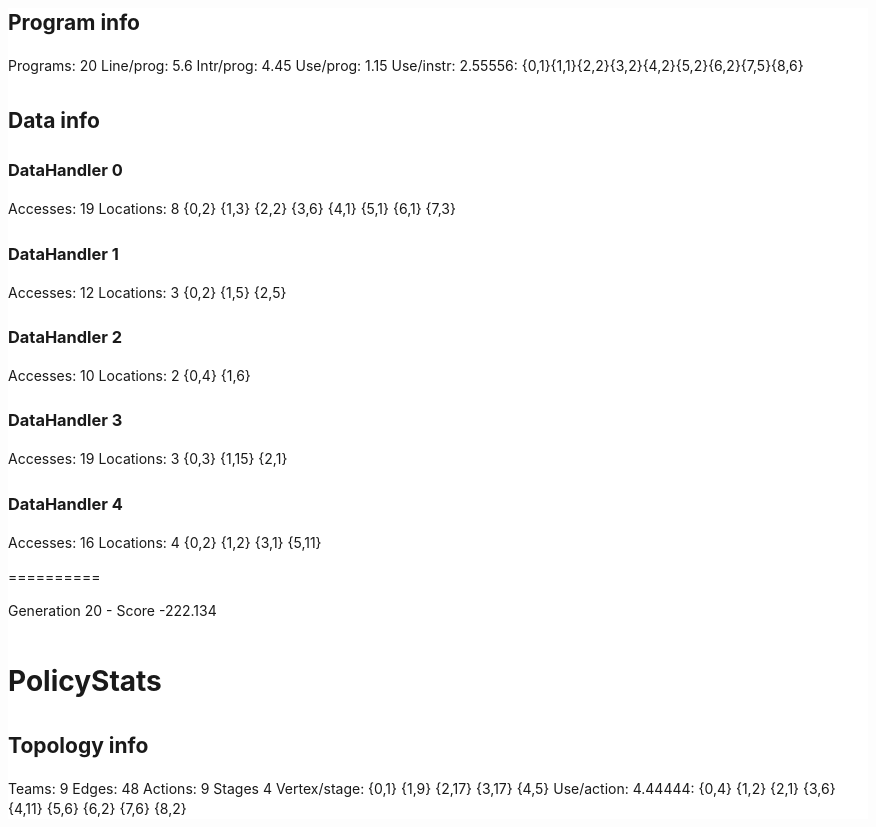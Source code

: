 ## Program info
Programs:	20
Line/prog:	5.6
Intr/prog:	4.45
Use/prog:	1.15
Use/instr:	2.55556: {0,1}{1,1}{2,2}{3,2}{4,2}{5,2}{6,2}{7,5}{8,6}

## Data info

### DataHandler 0
Accesses:	19
Locations:	8
{0,2} {1,3} {2,2} {3,6} {4,1} {5,1} {6,1} {7,3} 

### DataHandler 1
Accesses:	12
Locations:	3
{0,2} {1,5} {2,5} 

### DataHandler 2
Accesses:	10
Locations:	2
{0,4} {1,6} 

### DataHandler 3
Accesses:	19
Locations:	3
{0,3} {1,15} {2,1} 

### DataHandler 4
Accesses:	16
Locations:	4
{0,2} {1,2} {3,1} {5,11} 


==========

Generation 20 - Score -222.134

# PolicyStats
## Topology info
Teams:		9
Edges:		48
Actions:	9
Stages		4
Vertex/stage:	{0,1} {1,9} {2,17} {3,17} {4,5} 
Use/action:	4.44444: {0,4} {1,2} {2,1} {3,6} {4,11} {5,6} {6,2} {7,6} {8,2} 
